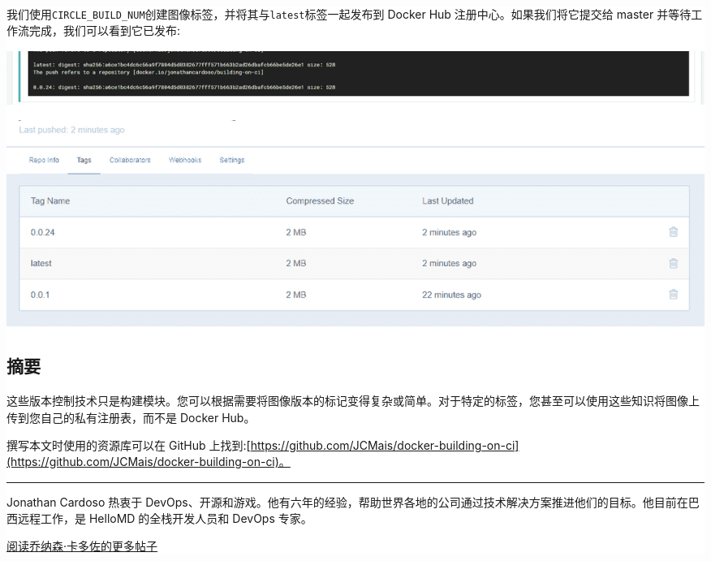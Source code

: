 我们使用`CIRCLE_BUILD_NUM`创建图像标签，并将其与`latest`标签一起发布到 Docker Hub 注册中心。如果我们将它提交给 master 并等待工作流完成，我们可以看到它已发布:

![](img/b181ed59ed8815db9a93bff282b64712.png)

![](img/35b3d15f0f20ebf512c8a65be9a2c4f8.png)

## 摘要

这些版本控制技术只是构建模块。您可以根据需要将图像版本的标记变得复杂或简单。对于特定的标签，您甚至可以使用这些知识将图像上传到您自己的私有注册表，而不是 Docker Hub。

撰写本文时使用的资源库可以在 GitHub 上找到:[https://github.com/JCMais/docker-building-on-ci](https://github.com/JCMais/docker-building-on-ci)。

* * *

Jonathan Cardoso 热衷于 DevOps、开源和游戏。他有六年的经验，帮助世界各地的公司通过技术解决方案推进他们的目标。他目前在巴西远程工作，是 HelloMD 的全栈开发人员和 DevOps 专家。

[阅读乔纳森·卡多佐的更多帖子](/blog/author/jonathan-cardoso/)